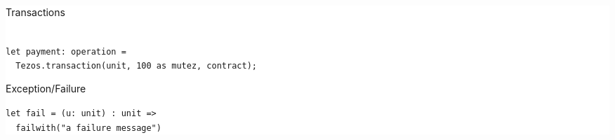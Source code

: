 </div>
<div className="primitive">
Transactions
</div>
<div className="example">

```jsligo group=tezos_specific

let payment: operation =
  Tezos.transaction(unit, 100 as mutez, contract);

```

</div>
<div className="primitive">
Exception/Failure
</div>
<div className="example">

```jsligo
let fail = (u: unit) : unit =>
  failwith("a failure message")
```

</div>
</div>

</Syntax>

</div>
